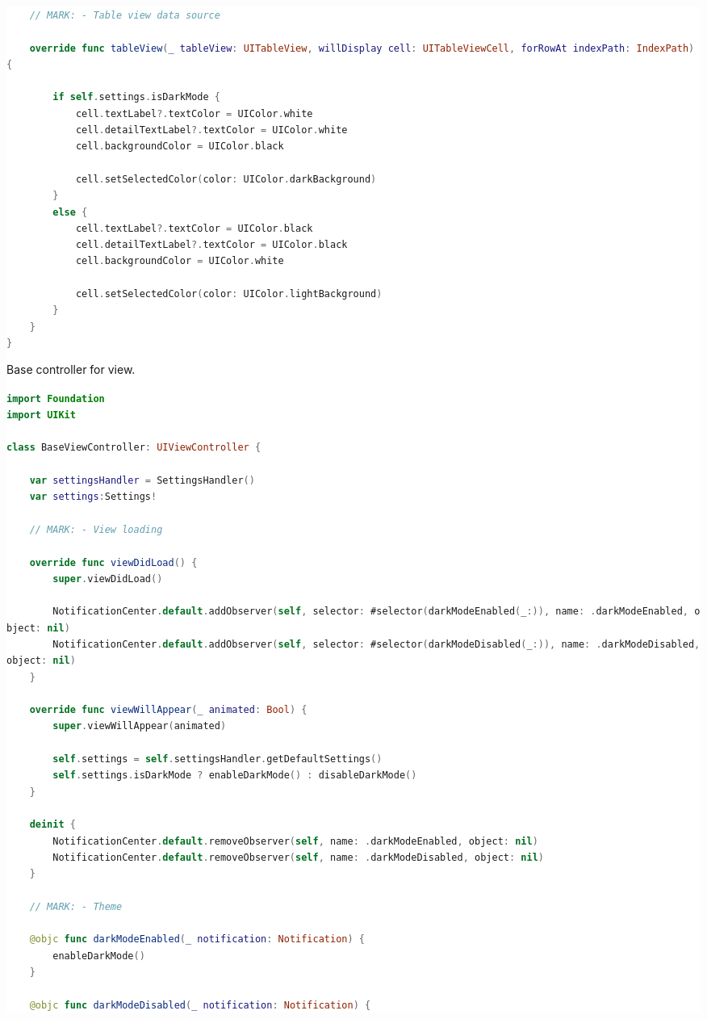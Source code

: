 ```swift
    // MARK: - Table view data source
    
    override func tableView(_ tableView: UITableView, willDisplay cell: UITableViewCell, forRowAt indexPath: IndexPath) {
        
        if self.settings.isDarkMode {
            cell.textLabel?.textColor = UIColor.white
            cell.detailTextLabel?.textColor = UIColor.white
            cell.backgroundColor = UIColor.black
            
            cell.setSelectedColor(color: UIColor.darkBackground)
        }
        else {
            cell.textLabel?.textColor = UIColor.black
            cell.detailTextLabel?.textColor = UIColor.black
            cell.backgroundColor = UIColor.white
            
            cell.setSelectedColor(color: UIColor.lightBackground)
        }
    }
}
```

Base controller for view.

```swift
import Foundation
import UIKit

class BaseViewController: UIViewController {
    
    var settingsHandler = SettingsHandler()
    var settings:Settings!
    
    // MARK: - View loading
    
    override func viewDidLoad() {
        super.viewDidLoad()
        
        NotificationCenter.default.addObserver(self, selector: #selector(darkModeEnabled(_:)), name: .darkModeEnabled, object: nil)
        NotificationCenter.default.addObserver(self, selector: #selector(darkModeDisabled(_:)), name: .darkModeDisabled, object: nil)
    }
    
    override func viewWillAppear(_ animated: Bool) {
        super.viewWillAppear(animated)
        
        self.settings = self.settingsHandler.getDefaultSettings()
        self.settings.isDarkMode ? enableDarkMode() : disableDarkMode()
    }
    
    deinit {
        NotificationCenter.default.removeObserver(self, name: .darkModeEnabled, object: nil)
        NotificationCenter.default.removeObserver(self, name: .darkModeDisabled, object: nil)
    }
    
    // MARK: - Theme
    
    @objc func darkModeEnabled(_ notification: Notification) {
        enableDarkMode()
    }
    
    @objc func darkModeDisabled(_ notification: Notification) {
```